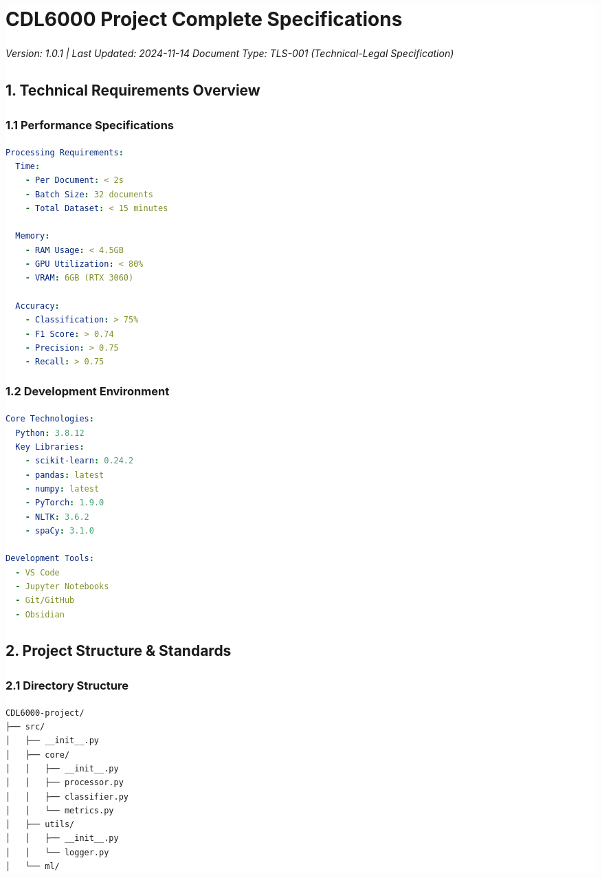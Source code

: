 # CDL6000 Project Complete Specifications
*Version: 1.0.1 | Last Updated: 2024-11-14*
*Document Type: TLS-001 (Technical-Legal Specification)*

## 1. Technical Requirements Overview

### 1.1 Performance Specifications
```yaml
Processing Requirements:
  Time:
    - Per Document: < 2s
    - Batch Size: 32 documents
    - Total Dataset: < 15 minutes
  
  Memory:
    - RAM Usage: < 4.5GB
    - GPU Utilization: < 80%
    - VRAM: 6GB (RTX 3060)
    
  Accuracy:
    - Classification: > 75%
    - F1 Score: > 0.74
    - Precision: > 0.75
    - Recall: > 0.75
```

### 1.2 Development Environment
```yaml
Core Technologies:
  Python: 3.8.12
  Key Libraries:
    - scikit-learn: 0.24.2
    - pandas: latest
    - numpy: latest
    - PyTorch: 1.9.0
    - NLTK: 3.6.2
    - spaCy: 3.1.0

Development Tools:
  - VS Code
  - Jupyter Notebooks
  - Git/GitHub
  - Obsidian
```

## 2. Project Structure & Standards

### 2.1 Directory Structure
```plaintext
CDL6000-project/
├── src/
│   ├── __init__.py
│   ├── core/
│   │   ├── __init__.py
│   │   ├── processor.py
│   │   ├── classifier.py
│   │   └── metrics.py
│   ├── utils/
│   │   ├── __init__.py
│   │   └── logger.py
│   └── ml/
```